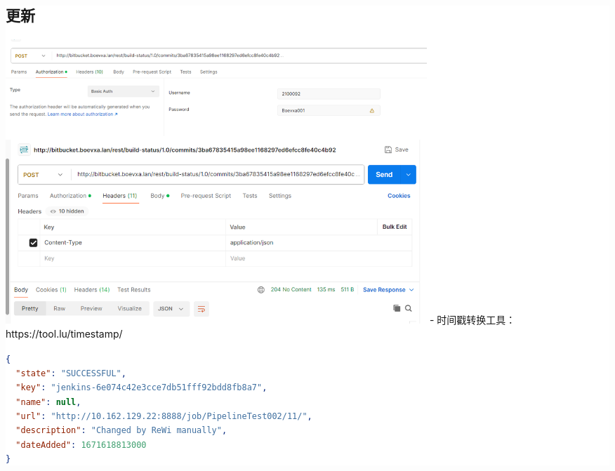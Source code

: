 ## 更新

<img src="./images/bitbucket_update001.png" width="600" />
<img src="./images/bitbucket_update002.png" width="600" />
- 时间戳转换工具： https://tool.lu/timestamp/

```json
{
  "state": "SUCCESSFUL",
  "key": "jenkins-6e074c42e3cce7db51fff92bdd8fb8a7",
  "name": null,
  "url": "http://10.162.129.22:8888/job/PipelineTest002/11/",
  "description": "Changed by ReWi manually",
  "dateAdded": 1671618813000
}
```
